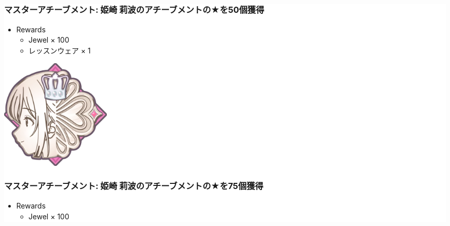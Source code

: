 ### マスターアチーブメント: 姫崎 莉波のアチーブメントの★を50個獲得
* Rewards
	* Jewel × 100
	* レッスンウェア × 1

<img src="img/img_general_achievement_hrnm-master_002.png" style="width:200px;"/>

### マスターアチーブメント: 姫崎 莉波のアチーブメントの★を75個獲得
* Rewards
	* Jewel × 100
